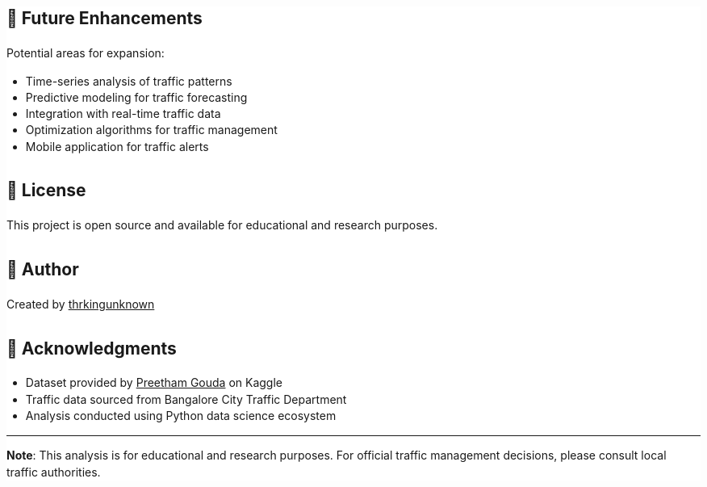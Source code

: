 ## 📝 Future Enhancements

Potential areas for expansion:
- Time-series analysis of traffic patterns
- Predictive modeling for traffic forecasting
- Integration with real-time traffic data
- Optimization algorithms for traffic management
- Mobile application for traffic alerts

## 📄 License

This project is open source and available for educational and research purposes.

## 👥 Author

Created by [thrkingunknown](https://github.com/thrkingunknown)

## 🙏 Acknowledgments

- Dataset provided by [Preetham Gouda](https://www.kaggle.com/preethamgouda) on Kaggle
- Traffic data sourced from Bangalore City Traffic Department
- Analysis conducted using Python data science ecosystem

---

**Note**: This analysis is for educational and research purposes. For official traffic management decisions, please consult local traffic authorities.